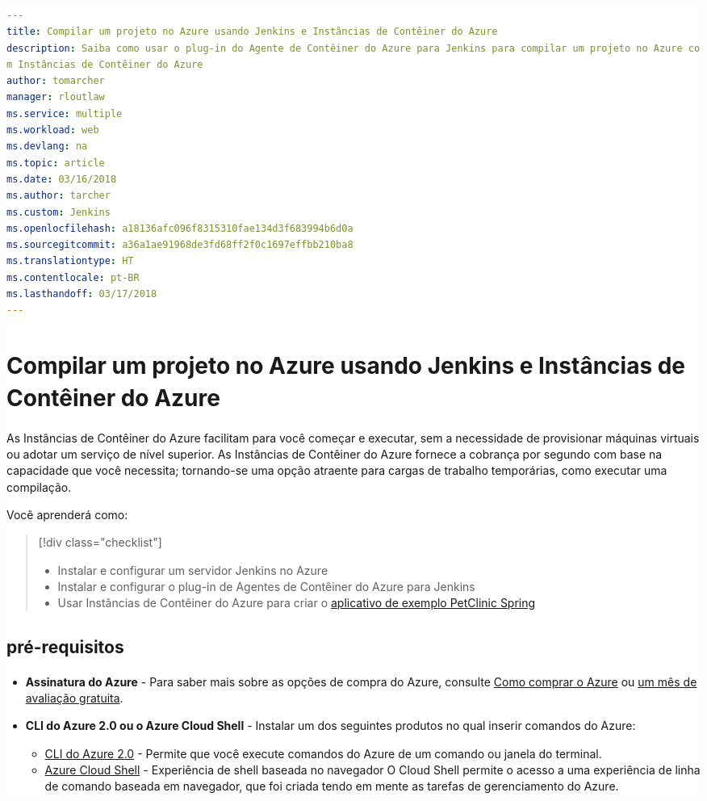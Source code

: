 ```yaml
---
title: Compilar um projeto no Azure usando Jenkins e Instâncias de Contêiner do Azure
description: Saiba como usar o plug-in do Agente de Contêiner do Azure para Jenkins para compilar um projeto no Azure com Instâncias de Contêiner do Azure
author: tomarcher
manager: rloutlaw
ms.service: multiple
ms.workload: web
ms.devlang: na
ms.topic: article
ms.date: 03/16/2018
ms.author: tarcher
ms.custom: Jenkins
ms.openlocfilehash: a18136afc096f8315310fae134d3f683994b6d0a
ms.sourcegitcommit: a36a1ae91968de3fd68ff2f0c1697effbb210ba8
ms.translationtype: HT
ms.contentlocale: pt-BR
ms.lasthandoff: 03/17/2018
---
```

# <a name="build-a-project-in-azure-using-jenkins-and-azure-container-instances"></a>Compilar um projeto no Azure usando Jenkins e Instâncias de Contêiner do Azure

As Instâncias de Contêiner do Azure facilitam para você começar e executar, sem a necessidade de provisionar máquinas virtuais ou adotar um serviço de nível superior. As Instâncias de Contêiner do Azure fornece a cobrança por segundo com base na capacidade que você necessita; tornando-se uma opção atraente para cargas de trabalho temporárias, como executar uma compilação.

Você aprenderá como:
> [!div class="checklist"]
> * Instalar e configurar um servidor Jenkins no Azure
> * Instalar e configurar o plug-in de Agentes de Contêiner do Azure para Jenkins
> * Usar Instâncias de Contêiner do Azure para criar o [aplicativo de exemplo PetClinic Spring](https://github.com/spring-projects/spring-petclinic)

## <a name="prerequisites"></a>pré-requisitos

- **Assinatura do Azure** - Para saber mais sobre as opções de compra do Azure, consulte [Como comprar o Azure](https://azure.microsoft.com/pricing/purchase-options/) ou [um mês de avaliação gratuita](https://azure.microsoft.com/pricing/free-trial/).

- **CLI do Azure 2.0 ou o Azure Cloud Shell** - Instalar um dos seguintes produtos no qual inserir comandos do Azure:

    - [CLI do Azure 2.0](/cli/azure/install-azure-cli?view=azure-cli-latest) - Permite que você execute comandos do Azure de um comando ou janela do terminal.
    - [Azure Cloud Shell](/azure/cloud-shell/quickstart.md) - Experiência de shell baseada no navegador O Cloud Shell permite o acesso a uma experiência de linha de comando baseada em navegador, que foi criada tendo em mente as tarefas de gerenciamento do Azure.
